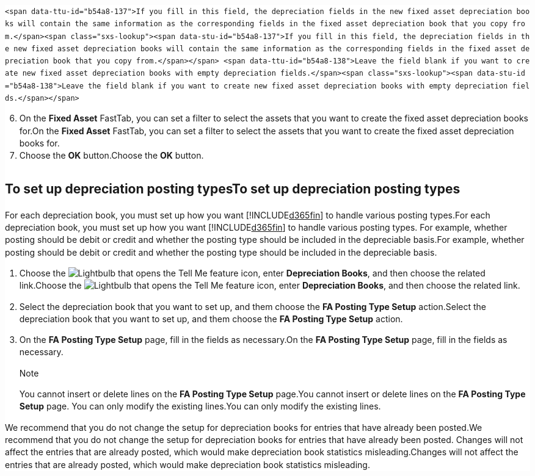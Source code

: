    <span data-ttu-id="b54a8-137">If you fill in this field, the depreciation fields in the new fixed asset depreciation books will contain the same information as the corresponding fields in the fixed asset depreciation book that you copy from.</span><span class="sxs-lookup"><span data-stu-id="b54a8-137">If you fill in this field, the depreciation fields in the new fixed asset depreciation books will contain the same information as the corresponding fields in the fixed asset depreciation book that you copy from.</span></span> <span data-ttu-id="b54a8-138">Leave the field blank if you want to create new fixed asset depreciation books with empty depreciation fields.</span><span class="sxs-lookup"><span data-stu-id="b54a8-138">Leave the field blank if you want to create new fixed asset depreciation books with empty depreciation fields.</span></span>  
6. <span data-ttu-id="b54a8-139">On the **Fixed Asset** FastTab, you can set a filter to select the assets that you want to create the fixed asset depreciation books for.</span><span class="sxs-lookup"><span data-stu-id="b54a8-139">On the **Fixed Asset** FastTab, you can set a filter to select the assets that you want to create the fixed asset depreciation books for.</span></span>
7. <span data-ttu-id="b54a8-140">Choose the **OK** button.</span><span class="sxs-lookup"><span data-stu-id="b54a8-140">Choose the **OK** button.</span></span>

## <a name="to-set-up-depreciation-posting-types"></a><span data-ttu-id="b54a8-141">To set up depreciation posting types</span><span class="sxs-lookup"><span data-stu-id="b54a8-141">To set up depreciation posting types</span></span>
<span data-ttu-id="b54a8-142">For each depreciation book, you must set up how you want [!INCLUDE[d365fin](includes/d365fin_md.md)] to handle various posting types.</span><span class="sxs-lookup"><span data-stu-id="b54a8-142">For each depreciation book, you must set up how you want [!INCLUDE[d365fin](includes/d365fin_md.md)] to handle various posting types.</span></span> <span data-ttu-id="b54a8-143">For example, whether posting should be debit or credit and whether the posting type should be included in the depreciable basis.</span><span class="sxs-lookup"><span data-stu-id="b54a8-143">For example, whether posting should be debit or credit and whether the posting type should be included in the depreciable basis.</span></span>  

1. <span data-ttu-id="b54a8-144">Choose the ![Lightbulb that opens the Tell Me feature](media/ui-search/search_small.png "Tell me what you want to do") icon, enter **Depreciation Books**, and then choose the related link.</span><span class="sxs-lookup"><span data-stu-id="b54a8-144">Choose the ![Lightbulb that opens the Tell Me feature](media/ui-search/search_small.png "Tell me what you want to do") icon, enter **Depreciation Books**, and then choose the related link.</span></span>  
2. <span data-ttu-id="b54a8-145">Select the depreciation book that you want to set up, and them choose the **FA Posting Type Setup** action.</span><span class="sxs-lookup"><span data-stu-id="b54a8-145">Select the depreciation book that you want to set up, and them choose the **FA Posting Type Setup** action.</span></span>
3. <span data-ttu-id="b54a8-146">On the **FA Posting Type Setup** page, fill in the fields as necessary.</span><span class="sxs-lookup"><span data-stu-id="b54a8-146">On the **FA Posting Type Setup** page, fill in the fields as necessary.</span></span>

    > [!NOTE]  
    >   <span data-ttu-id="b54a8-147">You cannot insert or delete lines on the **FA Posting Type Setup** page.</span><span class="sxs-lookup"><span data-stu-id="b54a8-147">You cannot insert or delete lines on the **FA Posting Type Setup** page.</span></span> <span data-ttu-id="b54a8-148">You can only modify the existing lines.</span><span class="sxs-lookup"><span data-stu-id="b54a8-148">You can only modify the existing lines.</span></span>

<span data-ttu-id="b54a8-149">We recommend that you do not change the setup for depreciation books for entries that have already been posted.</span><span class="sxs-lookup"><span data-stu-id="b54a8-149">We recommend that you do not change the setup for depreciation books for entries that have already been posted.</span></span> <span data-ttu-id="b54a8-150">Changes will not affect the entries that are already posted, which would make depreciation book statistics misleading.</span><span class="sxs-lookup"><span data-stu-id="b54a8-150">Changes will not affect the entries that are already posted, which would make depreciation book statistics misleading.</span></span>
